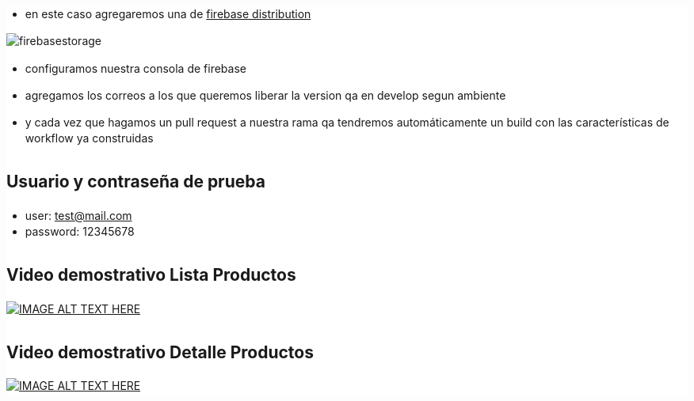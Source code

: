 - en este caso agregaremos una de [firebase distribution](https://firebase.google.com/?gclid=CjwKCAjwq9mLBhB2EiwAuYdMtU3Cg_kLyrNm1v0lD4kAFiKr2atanP8hXV7_ifKCnyOyJ_uNDFPenBoC8NAQAvD_BwE&gclsrc=aw.ds)

![firebasestorage](https://firebasestorage.googleapis.com/v0/b/testyummy-26178.appspot.com/o/Captura%20de%20Pantalla%202021-10-26%20a%20la(s)%2012.27.45%20a.%C2%A0m..png?alt=media&token=8705c329-f616-484a-a26a-4bb627b0aa65)

- configuramos nuestra consola de firebase
- agregamos los correos a los que queremos liberar la version qa en develop segun ambiente


- y cada vez que hagamos un pull request a nuestra rama qa tendremos automáticamente un build con las características de workflow ya construidas


## Usuario y contraseña de prueba

- user: test@mail.com
- password: 12345678


## Video demostrativo Lista Productos

[![IMAGE ALT TEXT HERE](https://firebasestorage.googleapis.com/v0/b/testpira-eec30.appspot.com/o/Simulator%20Screen%20Shot%20-%20iPhone%2011%20Pro%20Max%20-%202023-04-30%20at%2018.48.54.png?alt=media&token=7779974b-fea8-4926-96bd-f3334857109c)](https://firebasestorage.googleapis.com/v0/b/testpira-eec30.appspot.com/o/Simulator%20Screen%20Recording%20-%20iPhone%2011%20Pro%20Max%20-%202023-04-30%20at%2018.49.52.mp4?alt=media&token=4d576a80-e2e9-4d08-90da-cfab9cd59bf6)

## Video demostrativo Detalle Productos

[![IMAGE ALT TEXT HERE](https://firebasestorage.googleapis.com/v0/b/testpira-eec30.appspot.com/o/Simulator%20Screen%20Shot%20-%20iPhone%2011%20Pro%20Max%20-%202023-04-30%20at%2018.49.01.png?alt=media&token=837f5ef2-b752-4cc9-8ef8-15fcdfcad4c1)](https://firebasestorage.googleapis.com/v0/b/testpira-eec30.appspot.com/o/Simulator%20Screen%20Recording%20-%20iPhone%2011%20Pro%20Max%20-%202023-04-30%20at%2018.50.10.mp4?alt=media&token=ca532236-b43e-4677-bc13-7e911f2f742b)

